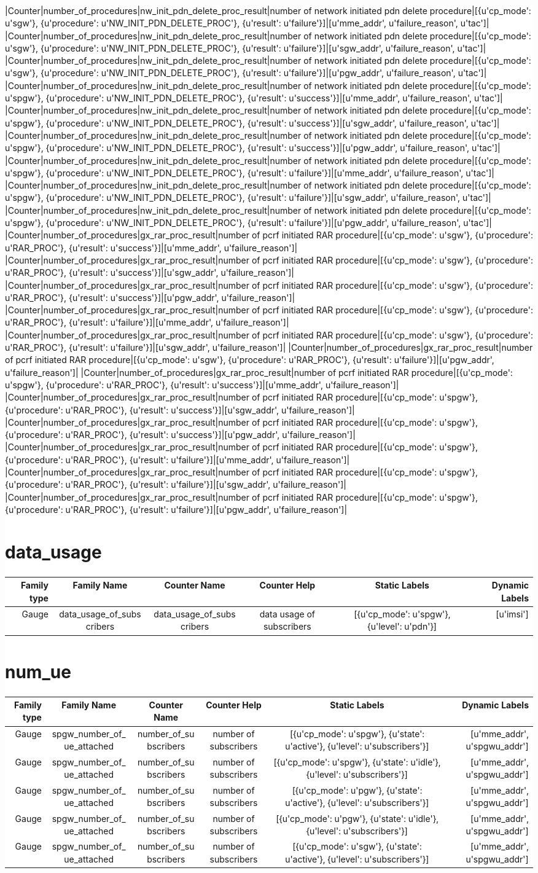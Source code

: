 |Counter|number_of_procedures|nw_init_pdn_delete_proc_result|number of network initiated pdn delete procedure|[{u'cp_mode': u'sgw'}, {u'procedure': u'NW_INIT_PDN_DELETE_PROC'}, {u'result': u'failure'}]|[u'mme_addr', u'failure_reason', u'tac']|
|Counter|number_of_procedures|nw_init_pdn_delete_proc_result|number of network initiated pdn delete procedure|[{u'cp_mode': u'sgw'}, {u'procedure': u'NW_INIT_PDN_DELETE_PROC'}, {u'result': u'failure'}]|[u'sgw_addr', u'failure_reason', u'tac']|
|Counter|number_of_procedures|nw_init_pdn_delete_proc_result|number of network initiated pdn delete procedure|[{u'cp_mode': u'sgw'}, {u'procedure': u'NW_INIT_PDN_DELETE_PROC'}, {u'result': u'failure'}]|[u'pgw_addr', u'failure_reason', u'tac']|
|Counter|number_of_procedures|nw_init_pdn_delete_proc_result|number of network initiated pdn delete procedure|[{u'cp_mode': u'spgw'}, {u'procedure': u'NW_INIT_PDN_DELETE_PROC'}, {u'result': u'success'}]|[u'mme_addr', u'failure_reason', u'tac']|
|Counter|number_of_procedures|nw_init_pdn_delete_proc_result|number of network initiated pdn delete procedure|[{u'cp_mode': u'spgw'}, {u'procedure': u'NW_INIT_PDN_DELETE_PROC'}, {u'result': u'success'}]|[u'sgw_addr', u'failure_reason', u'tac']|
|Counter|number_of_procedures|nw_init_pdn_delete_proc_result|number of network initiated pdn delete procedure|[{u'cp_mode': u'spgw'}, {u'procedure': u'NW_INIT_PDN_DELETE_PROC'}, {u'result': u'success'}]|[u'pgw_addr', u'failure_reason', u'tac']|
|Counter|number_of_procedures|nw_init_pdn_delete_proc_result|number of network initiated pdn delete procedure|[{u'cp_mode': u'spgw'}, {u'procedure': u'NW_INIT_PDN_DELETE_PROC'}, {u'result': u'failure'}]|[u'mme_addr', u'failure_reason', u'tac']|
|Counter|number_of_procedures|nw_init_pdn_delete_proc_result|number of network initiated pdn delete procedure|[{u'cp_mode': u'spgw'}, {u'procedure': u'NW_INIT_PDN_DELETE_PROC'}, {u'result': u'failure'}]|[u'sgw_addr', u'failure_reason', u'tac']|
|Counter|number_of_procedures|nw_init_pdn_delete_proc_result|number of network initiated pdn delete procedure|[{u'cp_mode': u'spgw'}, {u'procedure': u'NW_INIT_PDN_DELETE_PROC'}, {u'result': u'failure'}]|[u'pgw_addr', u'failure_reason', u'tac']|
|Counter|number_of_procedures|gx_rar_proc_result|number of pcrf initiated RAR procedure|[{u'cp_mode': u'sgw'}, {u'procedure': u'RAR_PROC'}, {u'result': u'success'}]|[u'mme_addr', u'failure_reason']|
|Counter|number_of_procedures|gx_rar_proc_result|number of pcrf initiated RAR procedure|[{u'cp_mode': u'sgw'}, {u'procedure': u'RAR_PROC'}, {u'result': u'success'}]|[u'sgw_addr', u'failure_reason']|
|Counter|number_of_procedures|gx_rar_proc_result|number of pcrf initiated RAR procedure|[{u'cp_mode': u'sgw'}, {u'procedure': u'RAR_PROC'}, {u'result': u'success'}]|[u'pgw_addr', u'failure_reason']|
|Counter|number_of_procedures|gx_rar_proc_result|number of pcrf initiated RAR procedure|[{u'cp_mode': u'sgw'}, {u'procedure': u'RAR_PROC'}, {u'result': u'failure'}]|[u'mme_addr', u'failure_reason']|
|Counter|number_of_procedures|gx_rar_proc_result|number of pcrf initiated RAR procedure|[{u'cp_mode': u'sgw'}, {u'procedure': u'RAR_PROC'}, {u'result': u'failure'}]|[u'sgw_addr', u'failure_reason']|
|Counter|number_of_procedures|gx_rar_proc_result|number of pcrf initiated RAR procedure|[{u'cp_mode': u'sgw'}, {u'procedure': u'RAR_PROC'}, {u'result': u'failure'}]|[u'pgw_addr', u'failure_reason']|
|Counter|number_of_procedures|gx_rar_proc_result|number of pcrf initiated RAR procedure|[{u'cp_mode': u'spgw'}, {u'procedure': u'RAR_PROC'}, {u'result': u'success'}]|[u'mme_addr', u'failure_reason']|
|Counter|number_of_procedures|gx_rar_proc_result|number of pcrf initiated RAR procedure|[{u'cp_mode': u'spgw'}, {u'procedure': u'RAR_PROC'}, {u'result': u'success'}]|[u'sgw_addr', u'failure_reason']|
|Counter|number_of_procedures|gx_rar_proc_result|number of pcrf initiated RAR procedure|[{u'cp_mode': u'spgw'}, {u'procedure': u'RAR_PROC'}, {u'result': u'success'}]|[u'pgw_addr', u'failure_reason']|
|Counter|number_of_procedures|gx_rar_proc_result|number of pcrf initiated RAR procedure|[{u'cp_mode': u'spgw'}, {u'procedure': u'RAR_PROC'}, {u'result': u'failure'}]|[u'mme_addr', u'failure_reason']|
|Counter|number_of_procedures|gx_rar_proc_result|number of pcrf initiated RAR procedure|[{u'cp_mode': u'spgw'}, {u'procedure': u'RAR_PROC'}, {u'result': u'failure'}]|[u'sgw_addr', u'failure_reason']|
|Counter|number_of_procedures|gx_rar_proc_result|number of pcrf initiated RAR procedure|[{u'cp_mode': u'spgw'}, {u'procedure': u'RAR_PROC'}, {u'result': u'failure'}]|[u'pgw_addr', u'failure_reason']|


# data_usage

|Family type|Family Name|Counter Name| Counter Help|Static Labels|Dynamic Labels|
|----------:|:--------------:|:------------:|:-----:|:-------:|-------:|
|Gauge|data_usage_of_subscribers|data_usage_of_subscribers|data usage of subscribers |[{u'cp_mode': u'spgw'}, {u'level': u'pdn'}]|[u'imsi']|


# num_ue

|Family type|Family Name|Counter Name| Counter Help|Static Labels|Dynamic Labels|
|----------:|:--------------:|:------------:|:-----:|:-------:|-------:|
|Gauge|spgw_number_of_ue_attached|number_of_subscribers|number of subscribers |[{u'cp_mode': u'spgw'}, {u'state': u'active'}, {u'level': u'subscribers'}]|[u'mme_addr', u'spgwu_addr']|
|Gauge|spgw_number_of_ue_attached|number_of_subscribers|number of subscribers |[{u'cp_mode': u'spgw'}, {u'state': u'idle'}, {u'level': u'subscribers'}]|[u'mme_addr', u'spgwu_addr']|
|Gauge|spgw_number_of_ue_attached|number_of_subscribers|number of subscribers |[{u'cp_mode': u'pgw'}, {u'state': u'active'}, {u'level': u'subscribers'}]|[u'mme_addr', u'spgwu_addr']|
|Gauge|spgw_number_of_ue_attached|number_of_subscribers|number of subscribers |[{u'cp_mode': u'pgw'}, {u'state': u'idle'}, {u'level': u'subscribers'}]|[u'mme_addr', u'spgwu_addr']|
|Gauge|spgw_number_of_ue_attached|number_of_subscribers|number of subscribers |[{u'cp_mode': u'sgw'}, {u'state': u'active'}, {u'level': u'subscribers'}]|[u'mme_addr', u'spgwu_addr']|